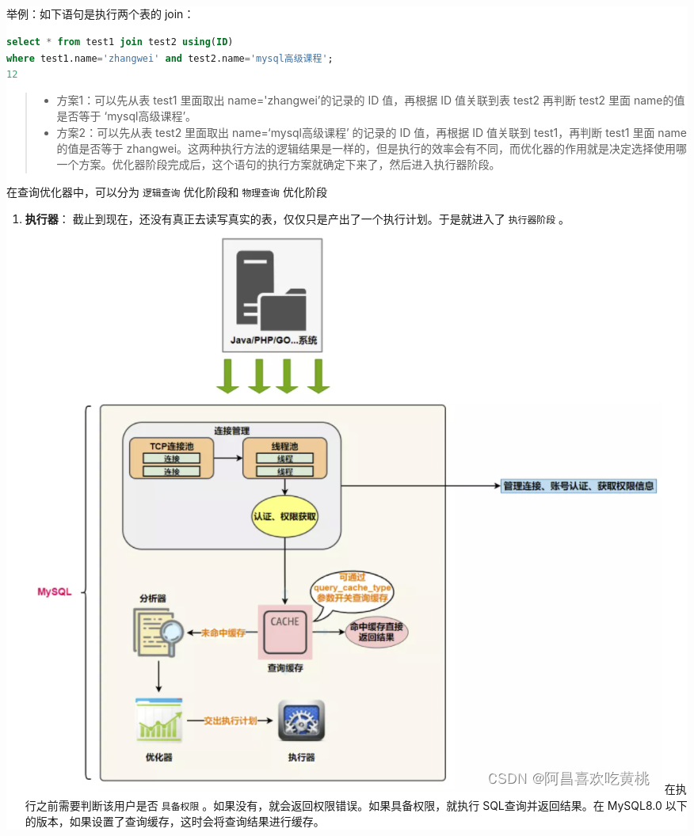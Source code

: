    举例：如下语句是执行两个表的 join：

```sql
select * from test1 join test2 using(ID)
where test1.name='zhangwei' and test2.name='mysql高级课程';
12
```

> - 方案1：可以先从表 test1 里面取出 name='zhangwei’的记录的 ID 值，再根据 ID 值关联到表 test2
>   再判断 test2 里面 name的值是否等于 ‘mysql高级课程’。
> - 方案2：可以先从表 test2 里面取出 name=‘mysql高级课程’ 的记录的 ID 值，再根据 ID 值关联到 test1，再判断 test1 里面 name的值是否等于 zhangwei。这两种执行方法的逻辑结果是一样的，但是执行的效率会有不同，而优化器的作用就是决定选择使用哪一个方案。优化器阶段完成后，这个语句的执行方案就确定下来了，然后进入执行器阶段。

在查询优化器中，可以分为 `逻辑查询` 优化阶段和 `物理查询` 优化阶段

1. **执行器**：
   截止到现在，还没有真正去读写真实的表，仅仅只是产出了一个执行计划。于是就进入了 `执行器阶段` 。
   ![在这里插入图片描述](imags/watermark,type_d3F5LXplbmhlaQ,shadow_50,text_Q1NETiBA6Zi_5piM5Zac5qyi5ZCD6buE5qGD,size_19,color_FFFFFF,t_70,g_se,x_16.png)
   在执行之前需要判断该用户是否 `具备权限` 。如果没有，就会返回权限错误。如果具备权限，就执行 SQL查询并返回结果。在 MySQL8.0 以下的版本，如果设置了查询缓存，这时会将查询结果进行缓存。

